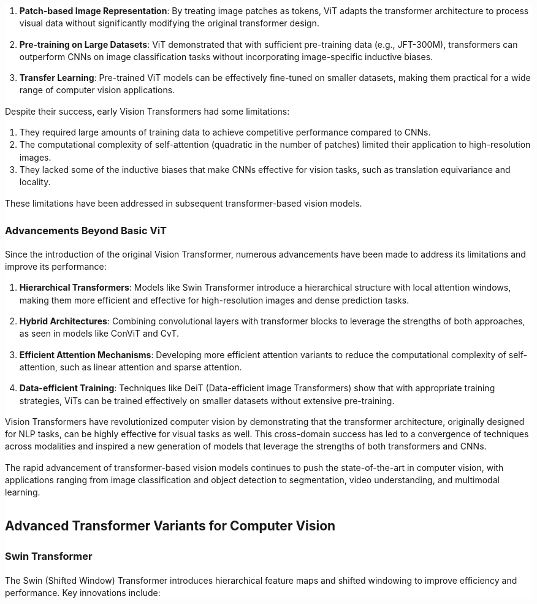1. **Patch-based Image Representation**: By treating image patches as tokens, ViT adapts the transformer architecture to process visual data without significantly modifying the original transformer design.

2. **Pre-training on Large Datasets**: ViT demonstrated that with sufficient pre-training data (e.g., JFT-300M), transformers can outperform CNNs on image classification tasks without incorporating image-specific inductive biases.

3. **Transfer Learning**: Pre-trained ViT models can be effectively fine-tuned on smaller datasets, making them practical for a wide range of computer vision applications.

Despite their success, early Vision Transformers had some limitations:

1. They required large amounts of training data to achieve competitive performance compared to CNNs.
2. The computational complexity of self-attention (quadratic in the number of patches) limited their application to high-resolution images.
3. They lacked some of the inductive biases that make CNNs effective for vision tasks, such as translation equivariance and locality.

These limitations have been addressed in subsequent transformer-based vision models.

### Advancements Beyond Basic ViT

Since the introduction of the original Vision Transformer, numerous advancements have been made to address its limitations and improve its performance:

1. **Hierarchical Transformers**: Models like Swin Transformer introduce a hierarchical structure with local attention windows, making them more efficient and effective for high-resolution images and dense prediction tasks.

2. **Hybrid Architectures**: Combining convolutional layers with transformer blocks to leverage the strengths of both approaches, as seen in models like ConViT and CvT.

3. **Efficient Attention Mechanisms**: Developing more efficient attention variants to reduce the computational complexity of self-attention, such as linear attention and sparse attention.

4. **Data-efficient Training**: Techniques like DeiT (Data-efficient image Transformers) show that with appropriate training strategies, ViTs can be trained effectively on smaller datasets without extensive pre-training.

Vision Transformers have revolutionized computer vision by demonstrating that the transformer architecture, originally designed for NLP tasks, can be highly effective for visual tasks as well. This cross-domain success has led to a convergence of techniques across modalities and inspired a new generation of models that leverage the strengths of both transformers and CNNs.

The rapid advancement of transformer-based vision models continues to push the state-of-the-art in computer vision, with applications ranging from image classification and object detection to segmentation, video understanding, and multimodal learning.

## Advanced Transformer Variants for Computer Vision

### Swin Transformer

The Swin (Shifted Window) Transformer introduces hierarchical feature maps and shifted windowing to improve efficiency and performance. Key innovations include:
